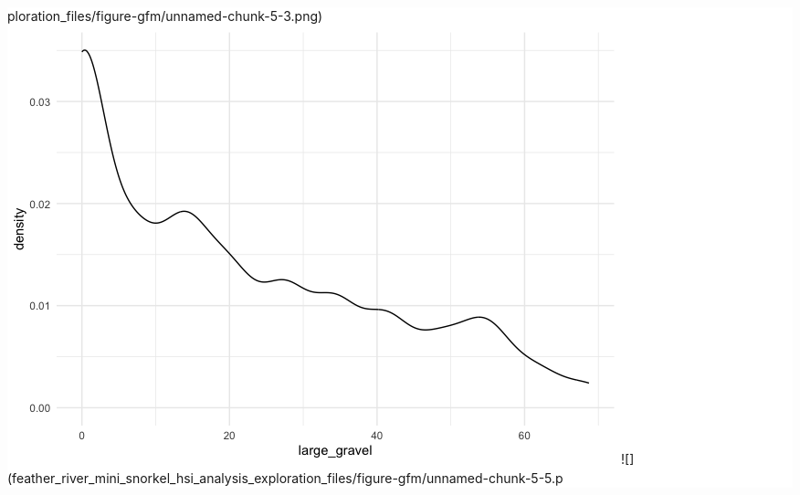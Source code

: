 ploration_files/figure-gfm/unnamed-chunk-5-3.png)![](feather_river_mini_snorkel_hsi_analysis_exploration_files/figure-gfm/unnamed-chunk-5-4.png)![](feather_river_mini_snorkel_hsi_analysis_exploration_files/figure-gfm/unnamed-chunk-5-5.p